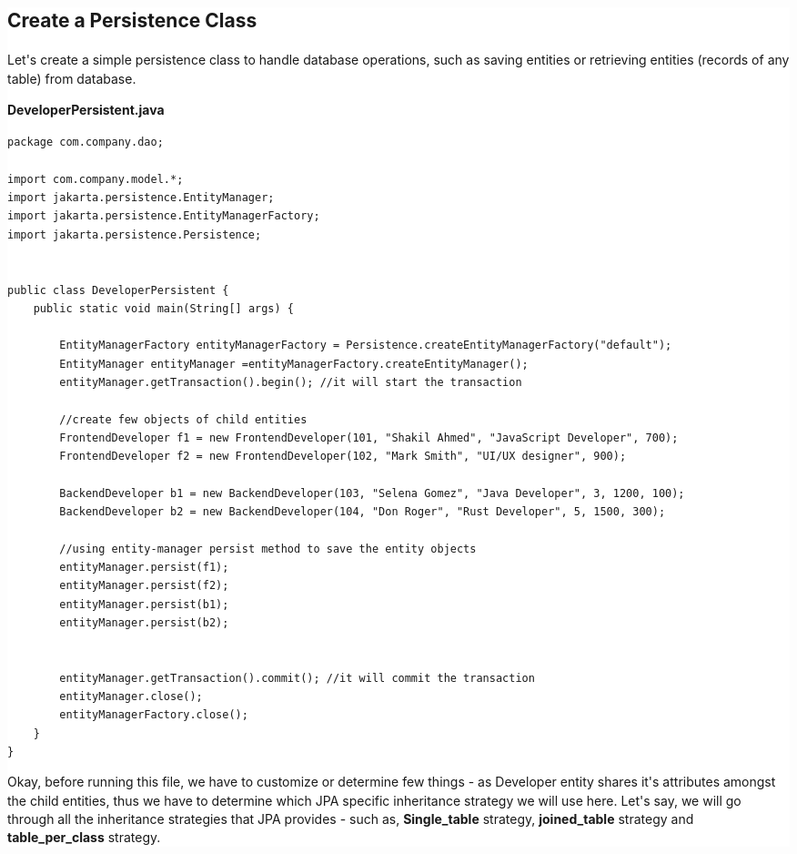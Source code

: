 
## Create a Persistence Class

Let's create a simple persistence class to handle database operations, such as saving entities or retrieving entities (records of any table) from database.



**DeveloperPersistent.java**

```
package com.company.dao;

import com.company.model.*;
import jakarta.persistence.EntityManager;
import jakarta.persistence.EntityManagerFactory;
import jakarta.persistence.Persistence;


public class DeveloperPersistent {
    public static void main(String[] args) {

        EntityManagerFactory entityManagerFactory = Persistence.createEntityManagerFactory("default");
        EntityManager entityManager =entityManagerFactory.createEntityManager();
        entityManager.getTransaction().begin(); //it will start the transaction

        //create few objects of child entities
        FrontendDeveloper f1 = new FrontendDeveloper(101, "Shakil Ahmed", "JavaScript Developer", 700);
        FrontendDeveloper f2 = new FrontendDeveloper(102, "Mark Smith", "UI/UX designer", 900);

        BackendDeveloper b1 = new BackendDeveloper(103, "Selena Gomez", "Java Developer", 3, 1200, 100);
        BackendDeveloper b2 = new BackendDeveloper(104, "Don Roger", "Rust Developer", 5, 1500, 300);

        //using entity-manager persist method to save the entity objects
        entityManager.persist(f1);
        entityManager.persist(f2);
        entityManager.persist(b1);
        entityManager.persist(b2);


        entityManager.getTransaction().commit(); //it will commit the transaction
        entityManager.close();
        entityManagerFactory.close();
    }
}
```


Okay, before running this file, we have to customize or determine few things - as Developer entity shares it's attributes amongst the child entities, thus we have to determine which JPA specific inheritance strategy we will use here. Let's say, we will go through all the inheritance strategies that JPA provides - such as, **Single_table** strategy, **joined_table** strategy and **table_per_class** strategy.
